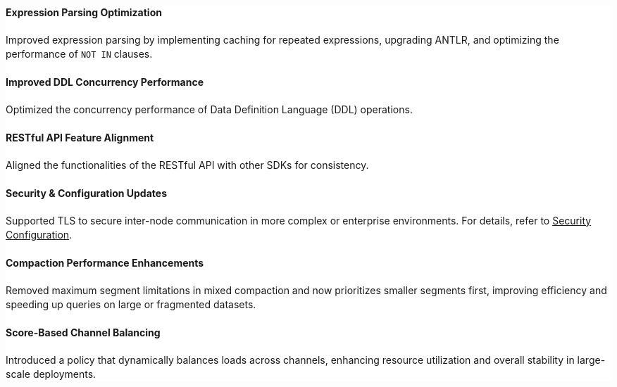 #### Expression Parsing Optimization

Improved expression parsing by implementing caching for repeated expressions, upgrading ANTLR, and optimizing the performance of `NOT IN` clauses.

#### Improved DDL Concurrency Performance

Optimized the concurrency performance of Data Definition Language (DDL) operations.

#### RESTful API Feature Alignment

Aligned the functionalities of the RESTful API with other SDKs for consistency.

#### Security & Configuration Updates

Supported TLS to secure inter-node communication in more complex or enterprise environments. For details, refer to [Security Configuration](tls.md).

#### Compaction Performance Enhancements

Removed maximum segment limitations in mixed compaction and now prioritizes smaller segments first, improving efficiency and speeding up queries on large or fragmented datasets.

#### Score-Based Channel Balancing

Introduced a policy that dynamically balances loads across channels, enhancing resource utilization and overall stability in large-scale deployments.
